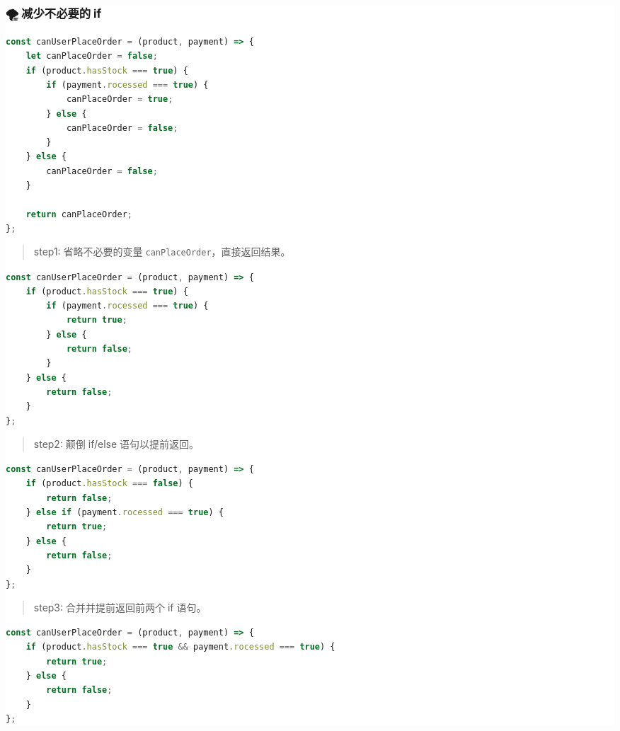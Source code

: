 ### 🌪️ 减少不必要的 if

```jsx
const canUserPlaceOrder = (product, payment) => {
	let canPlaceOrder = false;
	if (product.hasStock === true) {
		if (payment.rocessed === true) {
			canPlaceOrder = true;
		} else {
			canPlaceOrder = false;
		}
	} else {
		canPlaceOrder = false;
	}

	return canPlaceOrder;
};
```

> step1: 省略不必要的变量 `canPlaceOrder`，直接返回结果。

```jsx
const canUserPlaceOrder = (product, payment) => {
	if (product.hasStock === true) {
		if (payment.rocessed === true) {
			return true;
		} else {
			return false;
		}
	} else {
		return false;
	}
};
```

> step2: 颠倒 if/else 语句以提前返回。

```jsx
const canUserPlaceOrder = (product, payment) => {
	if (product.hasStock === false) {
		return false;
	} else if (payment.rocessed === true) {
		return true;
	} else {
		return false;
	}
};
```

> step3: 合并并提前返回前两个 if 语句。

```jsx
const canUserPlaceOrder = (product, payment) => {
	if (product.hasStock === true && payment.rocessed === true) {
		return true;
	} else {
		return false;
	}
};
```

